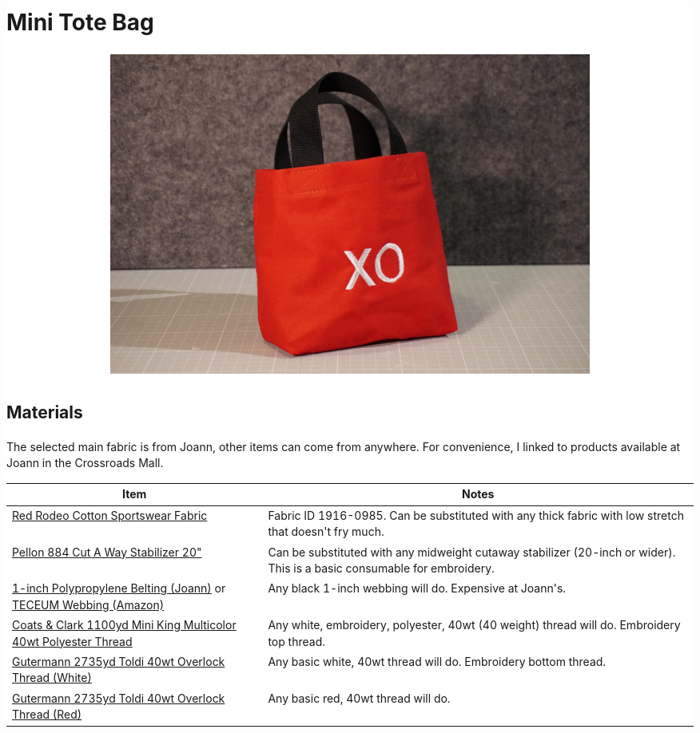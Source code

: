 # Mini Tote Bag

<p align="center">
  <img src="assets/preview.jpg" width="600" />
<p>

## Materials
The selected main fabric is from Joann, other items can come from anywhere. For convenience, I linked to products available at Joann in the Crossroads Mall.

| **Item**                                       | **Notes**                                                                                                                   |
|------------------------------------------------|---------------------------------------------------------------------------------------------------------------------------|
| [Red Rodeo Cotton Sportswear Fabric](https://www.joann.com/p/red-rodeo-cotton-sportswear-fabric/19160985.html)             | Fabric ID 1916-0985. Can be substituted with any thick fabric with low stretch that doesn't fry much. |
| [Pellon 884 Cut A Way Stabilizer 20"](https://www.joann.com/p/pellon-884-cut-a-way-stabilizer-20in/15653983.html)            | Can be substituted with any midweight cutaway stabilizer (20-inch or wider). This is a basic consumable for embroidery. |
| [1-inch Polypropylene Belting (Joann)](https://www.joann.com/p/1in-sold-by-the-yard-black-polypropylene-belting-by-fabany/19867712.html) or [TECEUM Webbing (Amazon)](https://www.amazon.com/TECEUM-Inch-Webbing-Climbing-Outdoors/dp/B0BQ8WJN4G) | Any black 1-inch webbing will do. Expensive at Joann's.  |
| [Coats & Clark 1100yd Mini King Multicolor 40wt Polyester Thread](https://www.joann.com/p/coats-andamp-clark-poly-mini-king-spools-1100yds/7180060.html) | Any white, embroidery, polyester, 40wt (40 weight) thread will do. Embroidery top thread.                                   |
| [Gutermann 2735yd Toldi 40wt Overlock Thread (White)](https://www.joann.com/p/gutermann-2735yd-toldi-40wt-overlock-thread/1454578.html) | Any basic white, 40wt thread will do. Embroidery bottom thread.                                                            |
| [Gutermann 2735yd Toldi 40wt Overlock Thread (Red)](https://www.joann.com/p/gutermann-2735yd-toldi-40wt-overlock-thread/1548288.html) | Any basic red, 40wt thread will do.                                                                                        |
